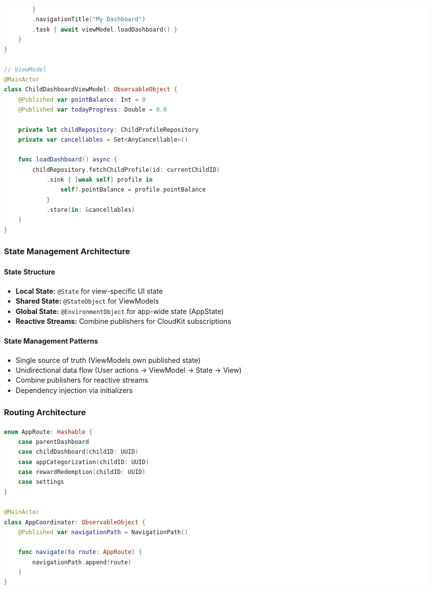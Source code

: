 ```swift
        }
        .navigationTitle("My Dashboard")
        .task { await viewModel.loadDashboard() }
    }
}

// ViewModel
@MainActor
class ChildDashboardViewModel: ObservableObject {
    @Published var pointBalance: Int = 0
    @Published var todayProgress: Double = 0.0

    private let childRepository: ChildProfileRepository
    private var cancellables = Set<AnyCancellable>()

    func loadDashboard() async {
        childRepository.fetchChildProfile(id: currentChildID)
            .sink { [weak self] profile in
                self?.pointBalance = profile.pointBalance
            }
            .store(in: &cancellables)
    }
}
```

### State Management Architecture

#### State Structure
- **Local State:** `@State` for view-specific UI state
- **Shared State:** `@StateObject` for ViewModels
- **Global State:** `@EnvironmentObject` for app-wide state (AppState)
- **Reactive Streams:** Combine publishers for CloudKit subscriptions

#### State Management Patterns
- Single source of truth (ViewModels own published state)
- Unidirectional data flow (User actions → ViewModel → State → View)
- Combine publishers for reactive streams
- Dependency injection via initializers

### Routing Architecture

```swift
enum AppRoute: Hashable {
    case parentDashboard
    case childDashboard(childID: UUID)
    case appCategorization(childID: UUID)
    case rewardRedemption(childID: UUID)
    case settings
}

@MainActor
class AppCoordinator: ObservableObject {
    @Published var navigationPath = NavigationPath()

    func navigate(to route: AppRoute) {
        navigationPath.append(route)
    }
}
```
